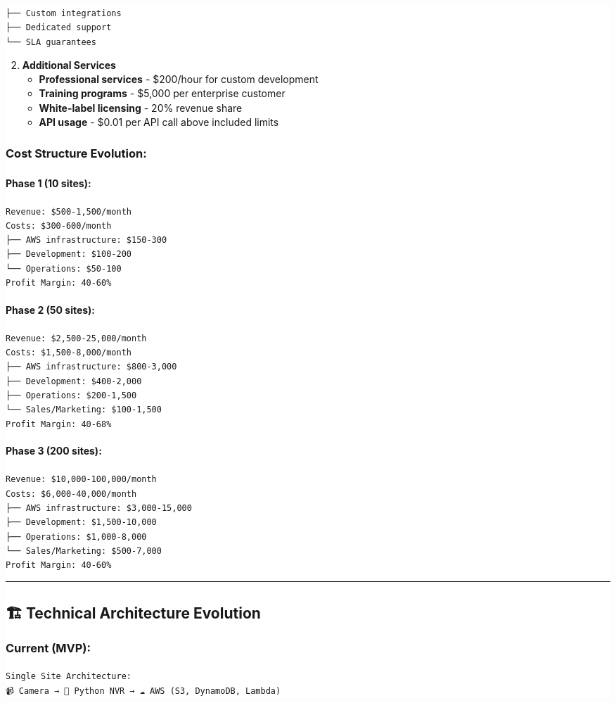    ```
   ├── Custom integrations
   ├── Dedicated support
   └── SLA guarantees
   ```

2. **Additional Services**
   - **Professional services** - $200/hour for custom development
   - **Training programs** - $5,000 per enterprise customer
   - **White-label licensing** - 20% revenue share
   - **API usage** - $0.01 per API call above included limits

### **Cost Structure Evolution:**

#### **Phase 1 (10 sites):**
```
Revenue: $500-1,500/month
Costs: $300-600/month
├── AWS infrastructure: $150-300
├── Development: $100-200
└── Operations: $50-100
Profit Margin: 40-60%
```

#### **Phase 2 (50 sites):**
```
Revenue: $2,500-25,000/month
Costs: $1,500-8,000/month
├── AWS infrastructure: $800-3,000
├── Development: $400-2,000
├── Operations: $200-1,500
└── Sales/Marketing: $100-1,500
Profit Margin: 40-68%
```

#### **Phase 3 (200 sites):**
```
Revenue: $10,000-100,000/month
Costs: $6,000-40,000/month
├── AWS infrastructure: $3,000-15,000
├── Development: $1,500-10,000
├── Operations: $1,000-8,000
└── Sales/Marketing: $500-7,000
Profit Margin: 40-60%
```

---

## **🏗️ Technical Architecture Evolution**

### **Current (MVP):**
```
Single Site Architecture:
📹 Camera → 🐍 Python NVR → ☁️ AWS (S3, DynamoDB, Lambda)
```
